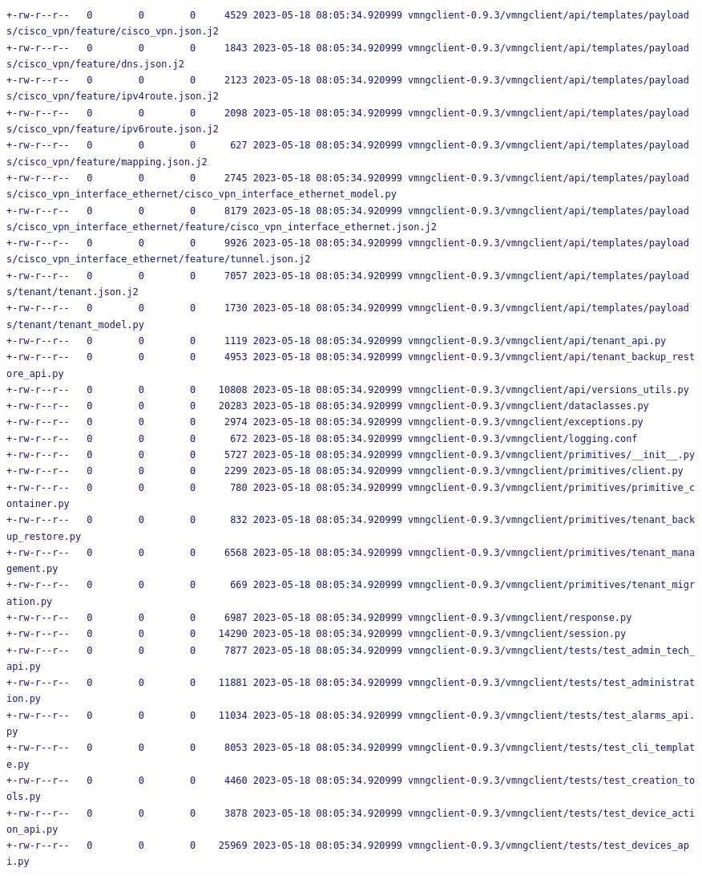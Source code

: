 ```diff
+-rw-r--r--   0        0        0     4529 2023-05-18 08:05:34.920999 vmngclient-0.9.3/vmngclient/api/templates/payloads/cisco_vpn/feature/cisco_vpn.json.j2
+-rw-r--r--   0        0        0     1843 2023-05-18 08:05:34.920999 vmngclient-0.9.3/vmngclient/api/templates/payloads/cisco_vpn/feature/dns.json.j2
+-rw-r--r--   0        0        0     2123 2023-05-18 08:05:34.920999 vmngclient-0.9.3/vmngclient/api/templates/payloads/cisco_vpn/feature/ipv4route.json.j2
+-rw-r--r--   0        0        0     2098 2023-05-18 08:05:34.920999 vmngclient-0.9.3/vmngclient/api/templates/payloads/cisco_vpn/feature/ipv6route.json.j2
+-rw-r--r--   0        0        0      627 2023-05-18 08:05:34.920999 vmngclient-0.9.3/vmngclient/api/templates/payloads/cisco_vpn/feature/mapping.json.j2
+-rw-r--r--   0        0        0     2745 2023-05-18 08:05:34.920999 vmngclient-0.9.3/vmngclient/api/templates/payloads/cisco_vpn_interface_ethernet/cisco_vpn_interface_ethernet_model.py
+-rw-r--r--   0        0        0     8179 2023-05-18 08:05:34.920999 vmngclient-0.9.3/vmngclient/api/templates/payloads/cisco_vpn_interface_ethernet/feature/cisco_vpn_interface_ethernet.json.j2
+-rw-r--r--   0        0        0     9926 2023-05-18 08:05:34.920999 vmngclient-0.9.3/vmngclient/api/templates/payloads/cisco_vpn_interface_ethernet/feature/tunnel.json.j2
+-rw-r--r--   0        0        0     7057 2023-05-18 08:05:34.920999 vmngclient-0.9.3/vmngclient/api/templates/payloads/tenant/tenant.json.j2
+-rw-r--r--   0        0        0     1730 2023-05-18 08:05:34.920999 vmngclient-0.9.3/vmngclient/api/templates/payloads/tenant/tenant_model.py
+-rw-r--r--   0        0        0     1119 2023-05-18 08:05:34.920999 vmngclient-0.9.3/vmngclient/api/tenant_api.py
+-rw-r--r--   0        0        0     4953 2023-05-18 08:05:34.920999 vmngclient-0.9.3/vmngclient/api/tenant_backup_restore_api.py
+-rw-r--r--   0        0        0    10808 2023-05-18 08:05:34.920999 vmngclient-0.9.3/vmngclient/api/versions_utils.py
+-rw-r--r--   0        0        0    20283 2023-05-18 08:05:34.920999 vmngclient-0.9.3/vmngclient/dataclasses.py
+-rw-r--r--   0        0        0     2974 2023-05-18 08:05:34.920999 vmngclient-0.9.3/vmngclient/exceptions.py
+-rw-r--r--   0        0        0      672 2023-05-18 08:05:34.920999 vmngclient-0.9.3/vmngclient/logging.conf
+-rw-r--r--   0        0        0     5727 2023-05-18 08:05:34.920999 vmngclient-0.9.3/vmngclient/primitives/__init__.py
+-rw-r--r--   0        0        0     2299 2023-05-18 08:05:34.920999 vmngclient-0.9.3/vmngclient/primitives/client.py
+-rw-r--r--   0        0        0      780 2023-05-18 08:05:34.920999 vmngclient-0.9.3/vmngclient/primitives/primitive_container.py
+-rw-r--r--   0        0        0      832 2023-05-18 08:05:34.920999 vmngclient-0.9.3/vmngclient/primitives/tenant_backup_restore.py
+-rw-r--r--   0        0        0     6568 2023-05-18 08:05:34.920999 vmngclient-0.9.3/vmngclient/primitives/tenant_management.py
+-rw-r--r--   0        0        0      669 2023-05-18 08:05:34.920999 vmngclient-0.9.3/vmngclient/primitives/tenant_migration.py
+-rw-r--r--   0        0        0     6987 2023-05-18 08:05:34.920999 vmngclient-0.9.3/vmngclient/response.py
+-rw-r--r--   0        0        0    14290 2023-05-18 08:05:34.920999 vmngclient-0.9.3/vmngclient/session.py
+-rw-r--r--   0        0        0     7877 2023-05-18 08:05:34.920999 vmngclient-0.9.3/vmngclient/tests/test_admin_tech_api.py
+-rw-r--r--   0        0        0    11881 2023-05-18 08:05:34.920999 vmngclient-0.9.3/vmngclient/tests/test_administration.py
+-rw-r--r--   0        0        0    11034 2023-05-18 08:05:34.920999 vmngclient-0.9.3/vmngclient/tests/test_alarms_api.py
+-rw-r--r--   0        0        0     8053 2023-05-18 08:05:34.920999 vmngclient-0.9.3/vmngclient/tests/test_cli_template.py
+-rw-r--r--   0        0        0     4460 2023-05-18 08:05:34.920999 vmngclient-0.9.3/vmngclient/tests/test_creation_tools.py
+-rw-r--r--   0        0        0     3878 2023-05-18 08:05:34.920999 vmngclient-0.9.3/vmngclient/tests/test_device_action_api.py
+-rw-r--r--   0        0        0    25969 2023-05-18 08:05:34.920999 vmngclient-0.9.3/vmngclient/tests/test_devices_api.py
```
